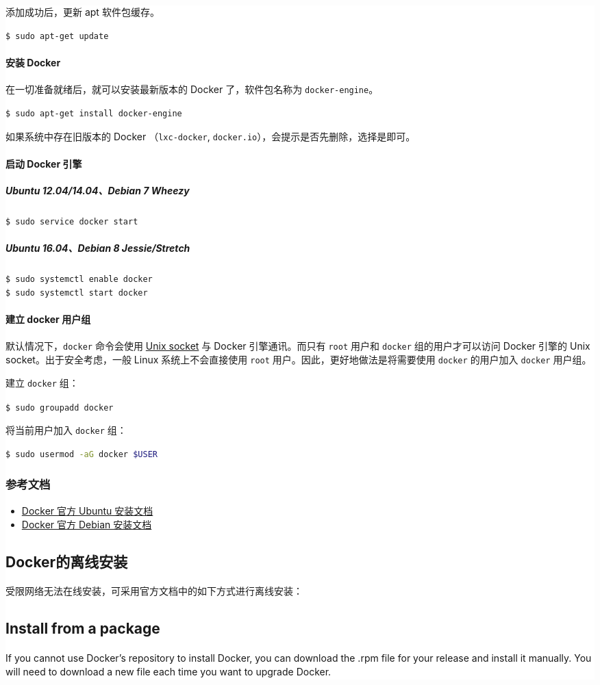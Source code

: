 添加成功后，更新 apt 软件包缓存。

```bash
$ sudo apt-get update
```

#### 安装 Docker

在一切准备就绪后，就可以安装最新版本的 Docker 了，软件包名称为 `docker-engine`。

```bash
$ sudo apt-get install docker-engine
```

如果系统中存在旧版本的 Docker （`lxc-docker`, `docker.io`），会提示是否先删除，选择是即可。

#### 启动 Docker 引擎

##### Ubuntu 12.04/14.04、Debian 7 Wheezy

```bash
$ sudo service docker start
```

##### Ubuntu 16.04、Debian 8 Jessie/Stretch

```bash
$ sudo systemctl enable docker
$ sudo systemctl start docker
```

#### 建立 docker 用户组

默认情况下，`docker` 命令会使用 [Unix socket](https://en.wikipedia.org/wiki/Unix_domain_socket) 与 Docker 引擎通讯。而只有 `root` 用户和 `docker` 组的用户才可以访问 Docker 引擎的 Unix socket。出于安全考虑，一般 Linux 系统上不会直接使用 `root` 用户。因此，更好地做法是将需要使用 `docker` 的用户加入 `docker` 用户组。

建立 `docker` 组：

```bash
$ sudo groupadd docker
```

将当前用户加入 `docker` 组：

```bash
$ sudo usermod -aG docker $USER
```

### 参考文档

* [Docker 官方 Ubuntu 安装文档](https://docs.docker.com/engine/installation/linux/ubuntulinux/)
* [Docker 官方 Debian 安装文档](https://docs.docker.com/engine/installation/linux/debian/)

## Docker的离线安装

受限网络无法在线安装，可采用官方文档中的如下方式进行离线安装：

## Install from a package
If you cannot use Docker’s repository to install Docker, you can download the .rpm file for your release and install it manually. You will need to download a new file each time you want to upgrade Docker.
